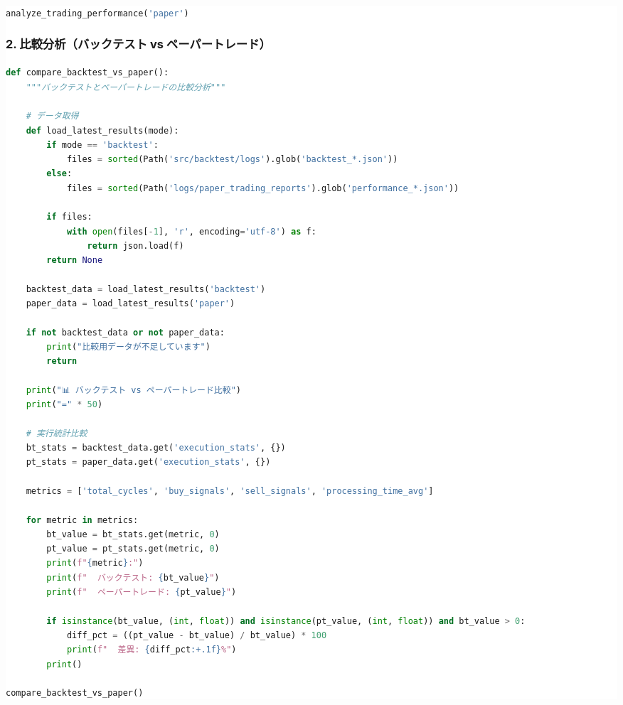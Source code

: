 ```python
analyze_trading_performance('paper')
```

### **2. 比較分析（バックテスト vs ペーパートレード）**

```python
def compare_backtest_vs_paper():
    """バックテストとペーパートレードの比較分析"""
    
    # データ取得
    def load_latest_results(mode):
        if mode == 'backtest':
            files = sorted(Path('src/backtest/logs').glob('backtest_*.json'))
        else:
            files = sorted(Path('logs/paper_trading_reports').glob('performance_*.json'))
        
        if files:
            with open(files[-1], 'r', encoding='utf-8') as f:
                return json.load(f)
        return None
    
    backtest_data = load_latest_results('backtest')
    paper_data = load_latest_results('paper')
    
    if not backtest_data or not paper_data:
        print("比較用データが不足しています")
        return
    
    print("📊 バックテスト vs ペーパートレード比較")
    print("=" * 50)
    
    # 実行統計比較
    bt_stats = backtest_data.get('execution_stats', {})
    pt_stats = paper_data.get('execution_stats', {})
    
    metrics = ['total_cycles', 'buy_signals', 'sell_signals', 'processing_time_avg']
    
    for metric in metrics:
        bt_value = bt_stats.get(metric, 0)
        pt_value = pt_stats.get(metric, 0)
        print(f"{metric}:")
        print(f"  バックテスト: {bt_value}")
        print(f"  ペーパートレード: {pt_value}")
        
        if isinstance(bt_value, (int, float)) and isinstance(pt_value, (int, float)) and bt_value > 0:
            diff_pct = ((pt_value - bt_value) / bt_value) * 100
            print(f"  差異: {diff_pct:+.1f}%")
        print()

compare_backtest_vs_paper()
```
